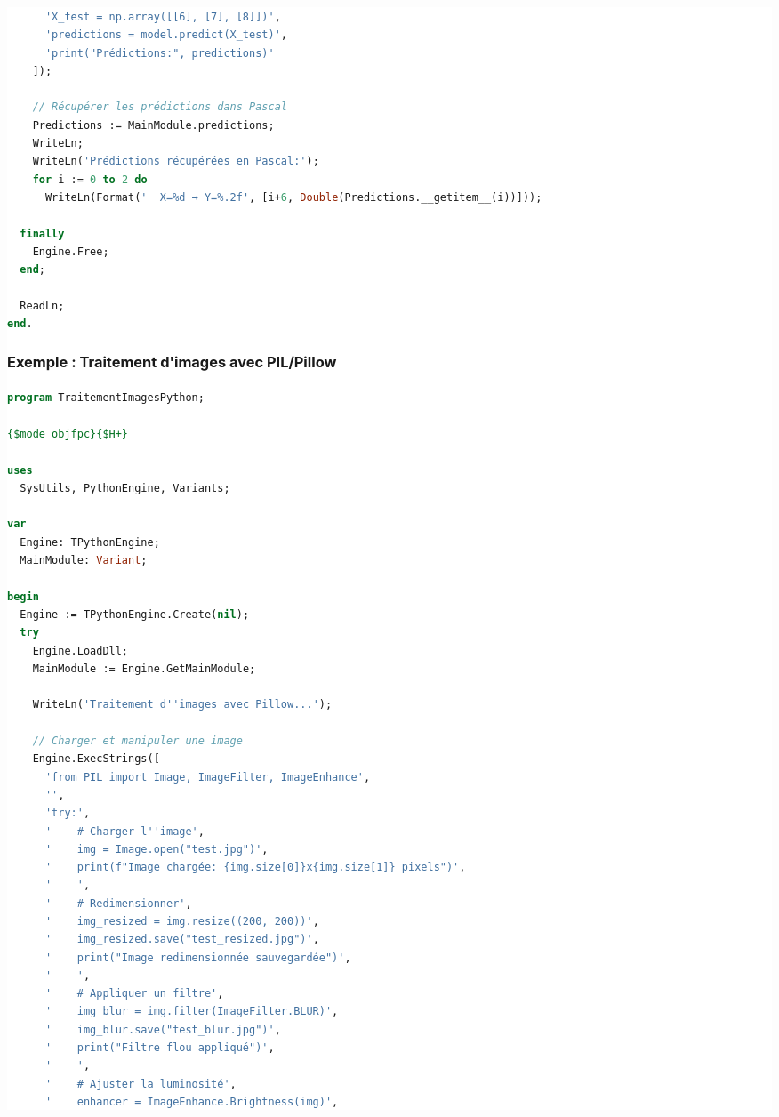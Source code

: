 ```pascal
      'X_test = np.array([[6], [7], [8]])',
      'predictions = model.predict(X_test)',
      'print("Prédictions:", predictions)'
    ]);

    // Récupérer les prédictions dans Pascal
    Predictions := MainModule.predictions;
    WriteLn;
    WriteLn('Prédictions récupérées en Pascal:');
    for i := 0 to 2 do
      WriteLn(Format('  X=%d → Y=%.2f', [i+6, Double(Predictions.__getitem__(i))]));

  finally
    Engine.Free;
  end;

  ReadLn;
end.
```

### Exemple : Traitement d'images avec PIL/Pillow

```pascal
program TraitementImagesPython;

{$mode objfpc}{$H+}

uses
  SysUtils, PythonEngine, Variants;

var
  Engine: TPythonEngine;
  MainModule: Variant;

begin
  Engine := TPythonEngine.Create(nil);
  try
    Engine.LoadDll;
    MainModule := Engine.GetMainModule;

    WriteLn('Traitement d''images avec Pillow...');

    // Charger et manipuler une image
    Engine.ExecStrings([
      'from PIL import Image, ImageFilter, ImageEnhance',
      '',
      'try:',
      '    # Charger l''image',
      '    img = Image.open("test.jpg")',
      '    print(f"Image chargée: {img.size[0]}x{img.size[1]} pixels")',
      '    ',
      '    # Redimensionner',
      '    img_resized = img.resize((200, 200))',
      '    img_resized.save("test_resized.jpg")',
      '    print("Image redimensionnée sauvegardée")',
      '    ',
      '    # Appliquer un filtre',
      '    img_blur = img.filter(ImageFilter.BLUR)',
      '    img_blur.save("test_blur.jpg")',
      '    print("Filtre flou appliqué")',
      '    ',
      '    # Ajuster la luminosité',
      '    enhancer = ImageEnhance.Brightness(img)',
```
